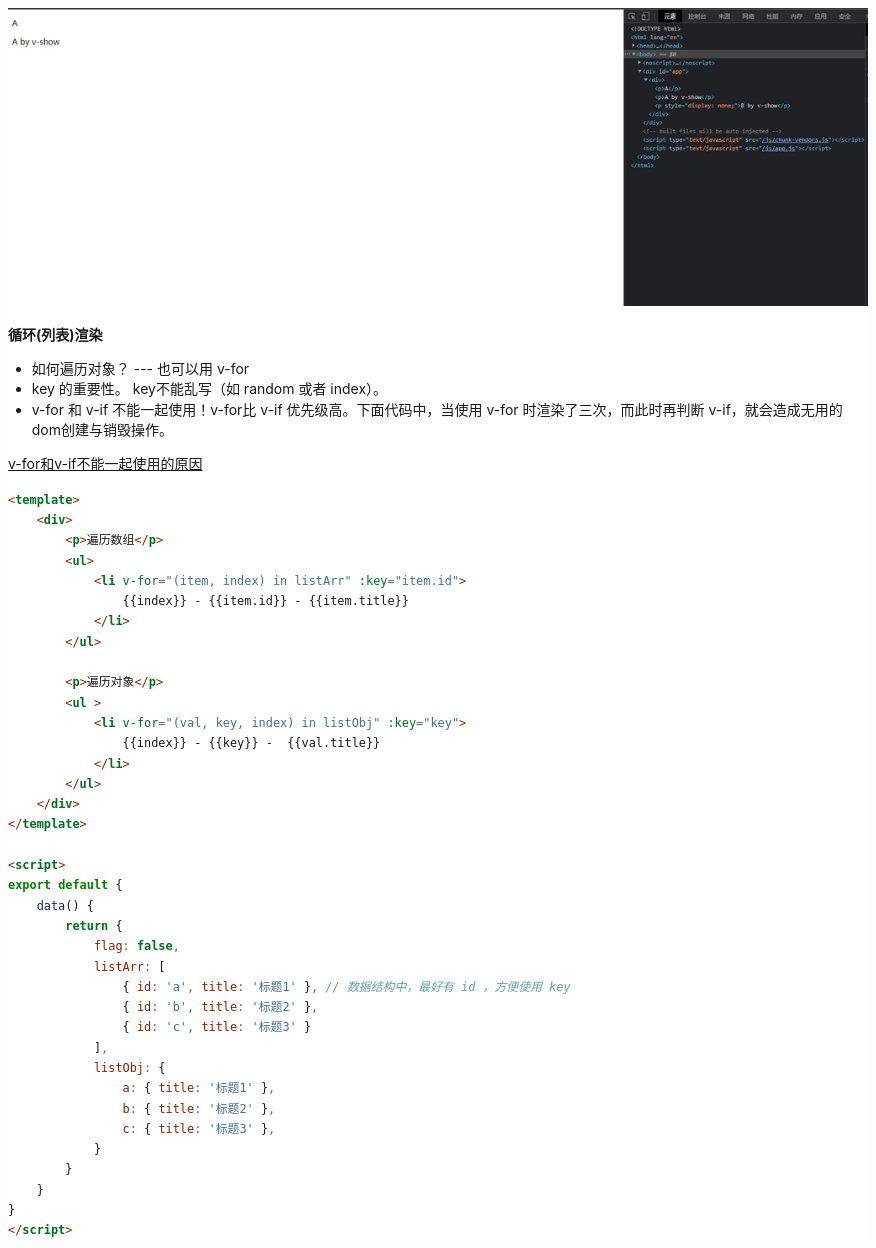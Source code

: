 ![](前端校招准备-框架篇/2.jpg)

**循环(列表)渲染**

- 如何遍历对象？ --- 也可以用 v-for
- key 的重要性。 key不能乱写（如 random 或者 index）。
- v-for 和 v-if 不能一起使用！v-for比 v-if 优先级高。下面代码中，当使用 v-for 时渲染了三次，而此时再判断 v-if，就会造成无用的dom创建与销毁操作。

[v-for和v-if不能一起使用的原因](https://blog.csdn.net/weixin_42211816/article/details/115415287?utm_medium=distribute.pc_relevant.none-task-blog-2~default~baidujs_title~default-0.no_search_link&spm=1001.2101.3001.4242.1)

```html
<template>
    <div>
        <p>遍历数组</p>
        <ul>
            <li v-for="(item, index) in listArr" :key="item.id">
                {{index}} - {{item.id}} - {{item.title}}
            </li>
        </ul>

        <p>遍历对象</p>
        <ul >
            <li v-for="(val, key, index) in listObj" :key="key">
                {{index}} - {{key}} -  {{val.title}}
            </li>
        </ul>
    </div>
</template>

<script>
export default {
    data() {
        return {
            flag: false,
            listArr: [
                { id: 'a', title: '标题1' }, // 数据结构中，最好有 id ，方便使用 key
                { id: 'b', title: '标题2' },
                { id: 'c', title: '标题3' }
            ],
            listObj: {
                a: { title: '标题1' },
                b: { title: '标题2' },
                c: { title: '标题3' },
            }
        }
    }
}
</script>
```